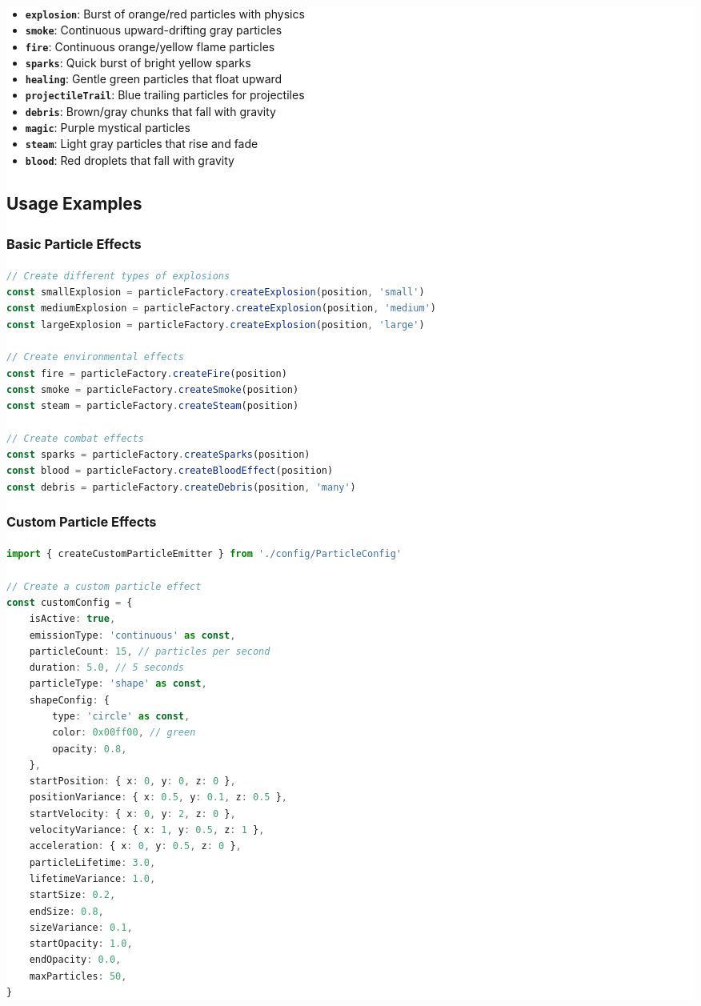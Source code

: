 - **`explosion`**: Burst of orange/red particles with physics
- **`smoke`**: Continuous upward-drifting gray particles
- **`fire`**: Continuous orange/yellow flame particles
- **`sparks`**: Quick burst of bright yellow sparks
- **`healing`**: Gentle green particles that float upward
- **`projectileTrail`**: Blue trailing particles for projectiles
- **`debris`**: Brown/gray chunks that fall with gravity
- **`magic`**: Purple mystical particles
- **`steam`**: Light gray particles that rise and fade
- **`blood`**: Red droplets that fall with gravity

## Usage Examples

### Basic Particle Effects

```typescript
// Create different types of explosions
const smallExplosion = particleFactory.createExplosion(position, 'small')
const mediumExplosion = particleFactory.createExplosion(position, 'medium')
const largeExplosion = particleFactory.createExplosion(position, 'large')

// Create environmental effects
const fire = particleFactory.createFire(position)
const smoke = particleFactory.createSmoke(position)
const steam = particleFactory.createSteam(position)

// Create combat effects
const sparks = particleFactory.createSparks(position)
const blood = particleFactory.createBloodEffect(position)
const debris = particleFactory.createDebris(position, 'many')
```

### Custom Particle Effects

```typescript
import { createCustomParticleEmitter } from './config/ParticleConfig'

// Create a custom particle effect
const customConfig = {
    isActive: true,
    emissionType: 'continuous' as const,
    particleCount: 15, // particles per second
    duration: 5.0, // 5 seconds
    particleType: 'shape' as const,
    shapeConfig: {
        type: 'circle' as const,
        color: 0x00ff00, // green
        opacity: 0.8,
    },
    startPosition: { x: 0, y: 0, z: 0 },
    positionVariance: { x: 0.5, y: 0.1, z: 0.5 },
    startVelocity: { x: 0, y: 2, z: 0 },
    velocityVariance: { x: 1, y: 0.5, z: 1 },
    acceleration: { x: 0, y: 0.5, z: 0 },
    particleLifetime: 3.0,
    lifetimeVariance: 1.0,
    startSize: 0.2,
    endSize: 0.8,
    sizeVariance: 0.1,
    startOpacity: 1.0,
    endOpacity: 0.0,
    maxParticles: 50,
}

```